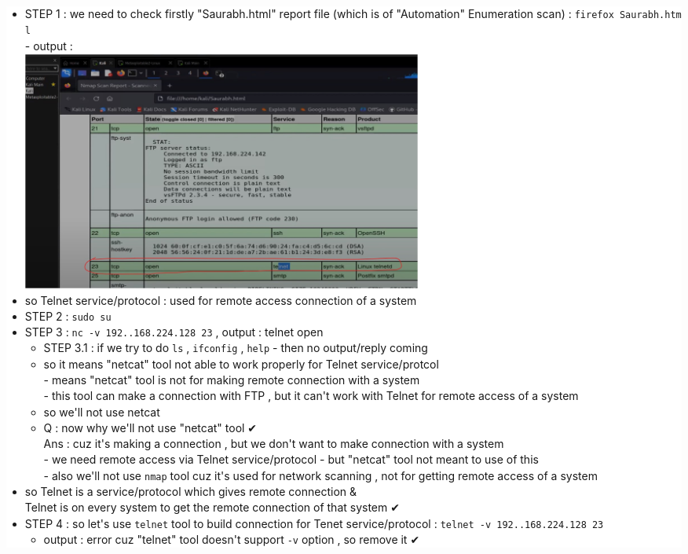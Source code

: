- STEP 1 : we need to check firstly "Saurabh.html" report file (which is of "Automation" Enumeration scan) : `firefox Saurabh.html` <br>- output : <br><img src="../notes-pics/03-Module/16_lecture/16_lecture-9-M3.jpg" alt="" width="500"/>
- so Telnet service/protocol : used for remote access connection of a system
- STEP 2 : `sudo su`
- STEP 3 : `nc -v 192..168.224.128 23` , output : telnet open
	- STEP 3.1 : if we try to do `ls` , `ifconfig` , `help` - then no output/reply coming
	- so it means "netcat" tool not able to work properly for Telnet service/protcol <br>- means "netcat" tool is not for making remote connection with a system <br>- this tool can make a connection with FTP , but it can't work with Telnet for remote access of a system
	- so we'll not use netcat
	- Q : now why we'll not use "netcat" tool ✔ <br>Ans : cuz it's making a connection , but we don't want to make connection with a system<br>- we need remote access via Telnet service/protocol - but "netcat" tool not meant to use of this <br>- also we'll not use `nmap` tool cuz it's used for network scanning , not for getting remote access of a system 
- so Telnet is a service/protocol which gives remote connection & <br>Telnet is on every system to get the remote connection of that system ✔
- STEP 4 : so let's use `telnet` tool to build connection for Tenet service/protocol : `telnet -v 192..168.224.128 23`
	- output : error cuz "telnet" tool doesn't support `-v` option , so remove it ✔